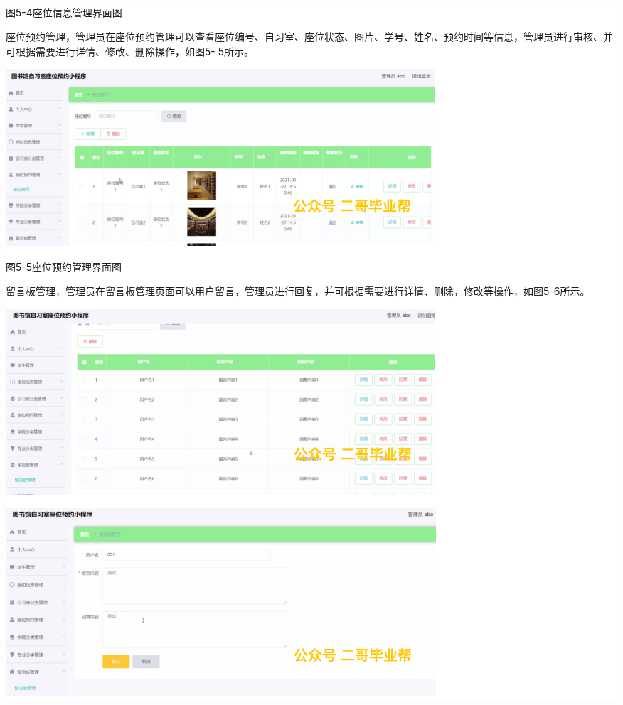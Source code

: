 图5-4座位信息管理界面图

座位预约管理，管理员在座位预约管理可以查看座位编号、自习室、座位状态、图片、学号、姓名、预约时间等信息，管理员进行审核、并可根据需要进行详情、修改、删除操作，如图5- 5所示。

![](/md/blog.015.png)

图5-5座位预约管理界面图

留言板管理，管理员在留言板管理页面可以用户留言，管理员进行回复，并可根据需要进行详情、删除，修改等操作，如图5-6所示。

![](/md/blog.016.png)

![](/md/blog.017.png)
